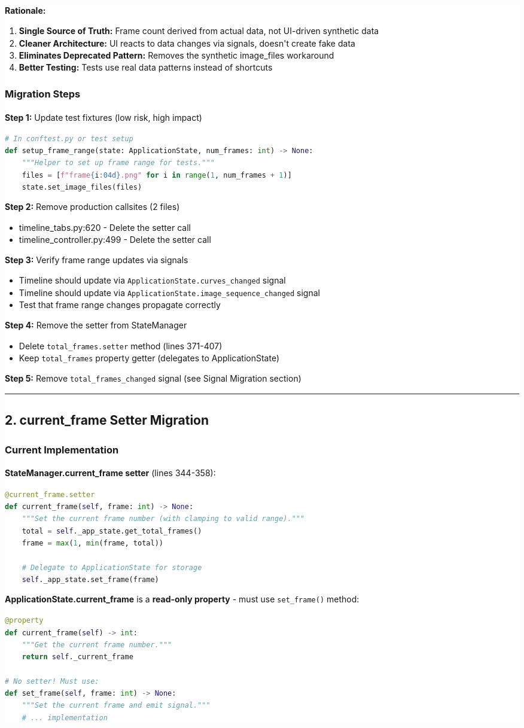 **Rationale:**
1. **Single Source of Truth:** Frame count derived from actual data, not UI-driven synthetic data
2. **Cleaner Architecture:** UI reacts to data changes via signals, doesn't create fake data
3. **Eliminates Deprecated Pattern:** Removes the synthetic image_files workaround
4. **Better Testing:** Tests use real data patterns instead of shortcuts

### Migration Steps

**Step 1:** Update test fixtures (low risk, high impact)
```python
# In conftest.py or test setup
def setup_frame_range(state: ApplicationState, num_frames: int) -> None:
    """Helper to set up frame range for tests."""
    files = [f"frame{i:04d}.png" for i in range(1, num_frames + 1)]
    state.set_image_files(files)
```

**Step 2:** Remove production callsites (2 files)
- timeline_tabs.py:620 - Delete the setter call
- timeline_controller.py:499 - Delete the setter call

**Step 3:** Verify frame range updates via signals
- Timeline should update via `ApplicationState.curves_changed` signal
- Timeline should update via `ApplicationState.image_sequence_changed` signal
- Test that frame range changes propagate correctly

**Step 4:** Remove the setter from StateManager
- Delete `total_frames.setter` method (lines 371-407)
- Keep `total_frames` property getter (delegates to ApplicationState)

**Step 5:** Remove `total_frames_changed` signal (see Signal Migration section)

---

## 2. current_frame Setter Migration

### Current Implementation

**StateManager.current_frame setter** (lines 344-358):
```python
@current_frame.setter
def current_frame(self, frame: int) -> None:
    """Set the current frame number (with clamping to valid range)."""
    total = self._app_state.get_total_frames()
    frame = max(1, min(frame, total))

    # Delegate to ApplicationState for storage
    self._app_state.set_frame(frame)
```

**ApplicationState.current_frame** is a **read-only property** - must use `set_frame()` method:
```python
@property
def current_frame(self) -> int:
    """Get the current frame number."""
    return self._current_frame

# No setter! Must use:
def set_frame(self, frame: int) -> None:
    """Set the current frame and emit signal."""
    # ... implementation
```
